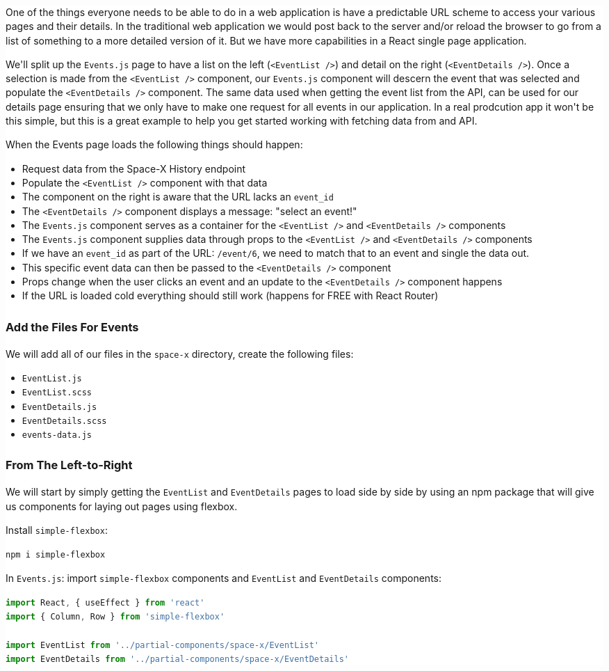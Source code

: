 One of the things everyone needs to be able to do in a web application is have a predictable URL scheme to access your various pages and their details. In the traditional web application we would post back to the server and/or reload the browser to go from a list of something to a more detailed version of it. But we have more capabilities in a React single page application.

We'll split up the `Events.js` page to have a list on the left (`<EventList />`) and detail on the right (`<EventDetails />`). Once a selection is made from the `<EventList />` component, our `Events.js` component will descern the event that was selected and populate the `<EventDetails />` component. The same data used when getting the event list from the API, can be used for our details page ensuring that we only have to make one request for all events in our application. In a real prodcution app it won't be this simple, but this is a great example to help you get started working with fetching data from and API.

When the Events page loads the following things should happen:

- Request data from the Space-X History endpoint
- Populate the `<EventList />` component with that data
- The component on the right is aware that the URL lacks an `event_id`
- The `<EventDetails />` component displays a message: "select an event!"
- The `Events.js` component  serves as a container for the `<EventList />` and `<EventDetails />` components
- The `Events.js` component  supplies data through props to the `<EventList />` and `<EventDetails />` components
- If we have an `event_id` as part of the URL: `/event/6`, we need to match that to an event and single the data out.
- This specific event data can then be passed to the `<EventDetails />` component
- Props change when the user clicks an event and an update to the `<EventDetails />` component happens
- If the URL is loaded cold everything should still work (happens for FREE with React Router)

### Add the Files For Events

We will add all of our files in the `space-x` directory, create the following files:

- `EventList.js` 
- `EventList.scss` 
- `EventDetails.js` 
- `EventDetails.scss` 
- `events-data.js` 

### From The Left-to-Right

We will start by simply getting the `EventList` and `EventDetails` pages to load side by side by using an npm package that will give us components for laying out pages using flexbox.

Install `simple-flexbox`:

```bash
npm i simple-flexbox
```

In `Events.js`: import `simple-flexbox` components and `EventList` and `EventDetails` components:

```js
import React, { useEffect } from 'react'
import { Column, Row } from 'simple-flexbox'

import EventList from '../partial-components/space-x/EventList'
import EventDetails from '../partial-components/space-x/EventDetails'
```
